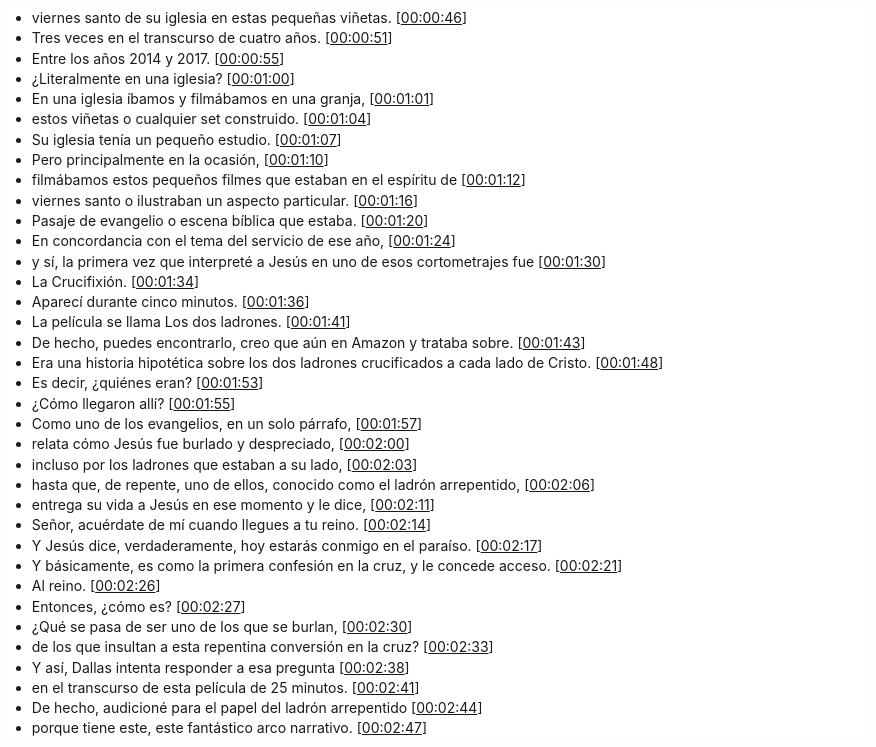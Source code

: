 *  viernes santo de su iglesia en estas pequeñas viñetas. [[00:00:46](https://www.youtube.com/watch?v=cUoO46OOztI&t=46.0s)]
*  Tres veces en el transcurso de cuatro años. [[00:00:51](https://www.youtube.com/watch?v=cUoO46OOztI&t=51.0s)]
*  Entre los años 2014 y 2017. [[00:00:55](https://www.youtube.com/watch?v=cUoO46OOztI&t=55.0s)]
*  ¿Literalmente en una iglesia? [[00:01:00](https://www.youtube.com/watch?v=cUoO46OOztI&t=60.0s)]
*  En una iglesia íbamos y filmábamos en una granja, [[00:01:01](https://www.youtube.com/watch?v=cUoO46OOztI&t=61.5s)]
*  estos viñetas o cualquier set construido. [[00:01:04](https://www.youtube.com/watch?v=cUoO46OOztI&t=64.5s)]
*  Su iglesia tenía un pequeño estudio. [[00:01:07](https://www.youtube.com/watch?v=cUoO46OOztI&t=67.5s)]
*  Pero principalmente en la ocasión, [[00:01:10](https://www.youtube.com/watch?v=cUoO46OOztI&t=70.5s)]
*  filmábamos estos pequeños filmes que estaban en el espíritu de [[00:01:12](https://www.youtube.com/watch?v=cUoO46OOztI&t=72.5s)]
*  viernes santo o ilustraban un aspecto particular. [[00:01:16](https://www.youtube.com/watch?v=cUoO46OOztI&t=76.0s)]
*  Pasaje de evangelio o escena bíblica que estaba. [[00:01:20](https://www.youtube.com/watch?v=cUoO46OOztI&t=80.0s)]
*  En concordancia con el tema del servicio de ese año, [[00:01:24](https://www.youtube.com/watch?v=cUoO46OOztI&t=84.0s)]
*  y sí, la primera vez que interpreté a Jesús en uno de esos cortometrajes fue [[00:01:30](https://www.youtube.com/watch?v=cUoO46OOztI&t=90.0s)]
*  La Crucifixión. [[00:01:34](https://www.youtube.com/watch?v=cUoO46OOztI&t=94.5s)]
*  Aparecí durante cinco minutos. [[00:01:36](https://www.youtube.com/watch?v=cUoO46OOztI&t=96.0s)]
*  La película se llama Los dos ladrones. [[00:01:41](https://www.youtube.com/watch?v=cUoO46OOztI&t=101.0s)]
*  De hecho, puedes encontrarlo, creo que aún en Amazon y trataba sobre. [[00:01:43](https://www.youtube.com/watch?v=cUoO46OOztI&t=103.5s)]
*  Era una historia hipotética sobre los dos ladrones crucificados a cada lado de Cristo. [[00:01:48](https://www.youtube.com/watch?v=cUoO46OOztI&t=108.5s)]
*  Es decir, ¿quiénes eran? [[00:01:53](https://www.youtube.com/watch?v=cUoO46OOztI&t=113.5s)]
*  ¿Cómo llegaron allí? [[00:01:55](https://www.youtube.com/watch?v=cUoO46OOztI&t=115.5s)]
*  Como uno de los evangelios, en un solo párrafo, [[00:01:57](https://www.youtube.com/watch?v=cUoO46OOztI&t=117.5s)]
*  relata cómo Jesús fue burlado y despreciado, [[00:02:00](https://www.youtube.com/watch?v=cUoO46OOztI&t=120.5s)]
*  incluso por los ladrones que estaban a su lado, [[00:02:03](https://www.youtube.com/watch?v=cUoO46OOztI&t=123.0s)]
*  hasta que, de repente, uno de ellos, conocido como el ladrón arrepentido, [[00:02:06](https://www.youtube.com/watch?v=cUoO46OOztI&t=126.0s)]
*  entrega su vida a Jesús en ese momento y le dice, [[00:02:11](https://www.youtube.com/watch?v=cUoO46OOztI&t=131.0s)]
*  Señor, acuérdate de mí cuando llegues a tu reino. [[00:02:14](https://www.youtube.com/watch?v=cUoO46OOztI&t=134.0s)]
*  Y Jesús dice, verdaderamente, hoy estarás conmigo en el paraíso. [[00:02:17](https://www.youtube.com/watch?v=cUoO46OOztI&t=137.0s)]
*  Y básicamente, es como la primera confesión en la cruz, y le concede acceso. [[00:02:21](https://www.youtube.com/watch?v=cUoO46OOztI&t=141.0s)]
*  Al reino. [[00:02:26](https://www.youtube.com/watch?v=cUoO46OOztI&t=146.5s)]
*  Entonces, ¿cómo es? [[00:02:27](https://www.youtube.com/watch?v=cUoO46OOztI&t=147.5s)]
*  ¿Qué se pasa de ser uno de los que se burlan, [[00:02:30](https://www.youtube.com/watch?v=cUoO46OOztI&t=150.5s)]
*  de los que insultan a esta repentina conversión en la cruz? [[00:02:33](https://www.youtube.com/watch?v=cUoO46OOztI&t=153.0s)]
*  Y así, Dallas intenta responder a esa pregunta [[00:02:38](https://www.youtube.com/watch?v=cUoO46OOztI&t=158.0s)]
*  en el transcurso de esta película de 25 minutos. [[00:02:41](https://www.youtube.com/watch?v=cUoO46OOztI&t=161.0s)]
*  De hecho, audicioné para el papel del ladrón arrepentido [[00:02:44](https://www.youtube.com/watch?v=cUoO46OOztI&t=164.0s)]
*  porque tiene este, este fantástico arco narrativo. [[00:02:47](https://www.youtube.com/watch?v=cUoO46OOztI&t=167.5s)]